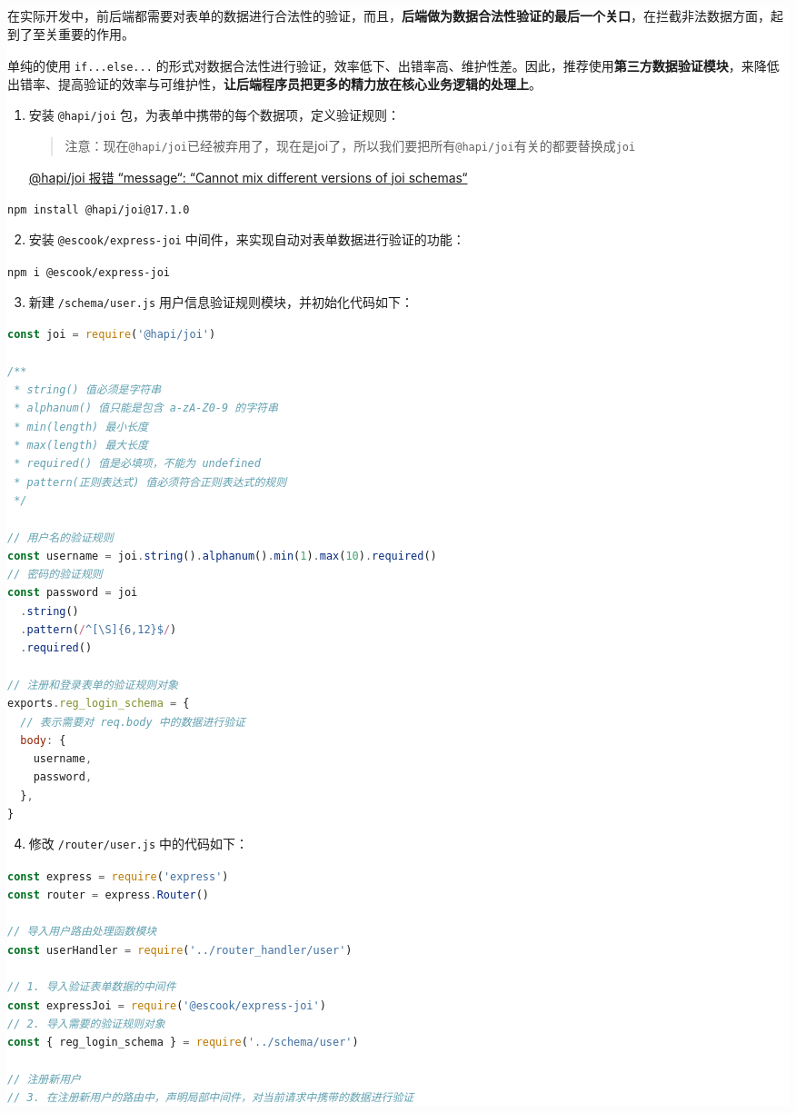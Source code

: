 在实际开发中，前后端都需要对表单的数据进行合法性的验证，而且，**后端做为数据合法性验证的最后一个关口**，在拦截非法数据方面，起到了至关重要的作用。

单纯的使用 `if...else...` 的形式对数据合法性进行验证，效率低下、出错率高、维护性差。因此，推荐使用**第三方数据验证模块**，来降低出错率、提高验证的效率与可维护性，**让后端程序员把更多的精力放在核心业务逻辑的处理上**。

1. 安装 `@hapi/joi` 包，为表单中携带的每个数据项，定义验证规则：

   > 注意：现在`@hapi/joi`已经被弃用了，现在是joi了，所以我们要把所有`@hapi/joi`有关的都要替换成`joi`

   [@hapi/joi 报错 “message“: “Cannot mix different versions of joi schemas“](https://blog.csdn.net/weixin_45996607/article/details/119135664)

```bash
npm install @hapi/joi@17.1.0
```

2. 安装 `@escook/express-joi` 中间件，来实现自动对表单数据进行验证的功能：

```bash
npm i @escook/express-joi
```

3. 新建 `/schema/user.js` 用户信息验证规则模块，并初始化代码如下：

```js
const joi = require('@hapi/joi')

/**
 * string() 值必须是字符串
 * alphanum() 值只能是包含 a-zA-Z0-9 的字符串
 * min(length) 最小长度
 * max(length) 最大长度
 * required() 值是必填项，不能为 undefined
 * pattern(正则表达式) 值必须符合正则表达式的规则
 */

// 用户名的验证规则
const username = joi.string().alphanum().min(1).max(10).required()
// 密码的验证规则
const password = joi
  .string()
  .pattern(/^[\S]{6,12}$/)
  .required()

// 注册和登录表单的验证规则对象
exports.reg_login_schema = {
  // 表示需要对 req.body 中的数据进行验证
  body: {
    username,
    password,
  },
}
```

4. 修改 `/router/user.js` 中的代码如下：

```js
const express = require('express')
const router = express.Router()

// 导入用户路由处理函数模块
const userHandler = require('../router_handler/user')

// 1. 导入验证表单数据的中间件
const expressJoi = require('@escook/express-joi')
// 2. 导入需要的验证规则对象
const { reg_login_schema } = require('../schema/user')

// 注册新用户
// 3. 在注册新用户的路由中，声明局部中间件，对当前请求中携带的数据进行验证
```